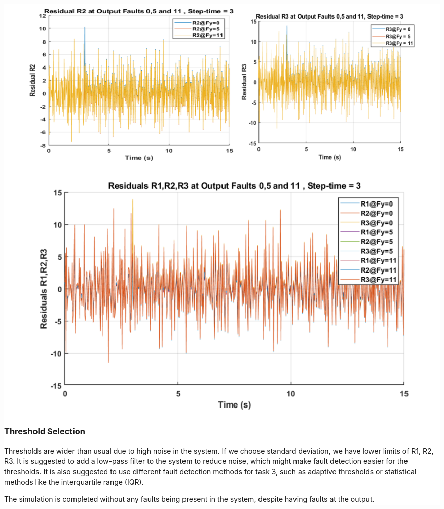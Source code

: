 <p align="center"><img src="https://github.com/Rohit-Gupta2/Advanced-Controls/blob/Master/Fault%20Detection%20and%20Isolation/Figures/Residdifffau3.PNG" width="90%"></p>

### Threshold Selection

Thresholds are wider than usual due to high noise in the system. If we choose standard deviation, we have lower limits of R1, R2, R3. It is suggested to add a low-pass filter to the system to reduce noise, which might make fault detection easier for the thresholds. It is also suggested to use different fault detection methods for task 3, such as adaptive thresholds or statistical methods like the interquartile range (IQR).

The simulation is completed without any faults being present in the system, despite having faults at the output.

